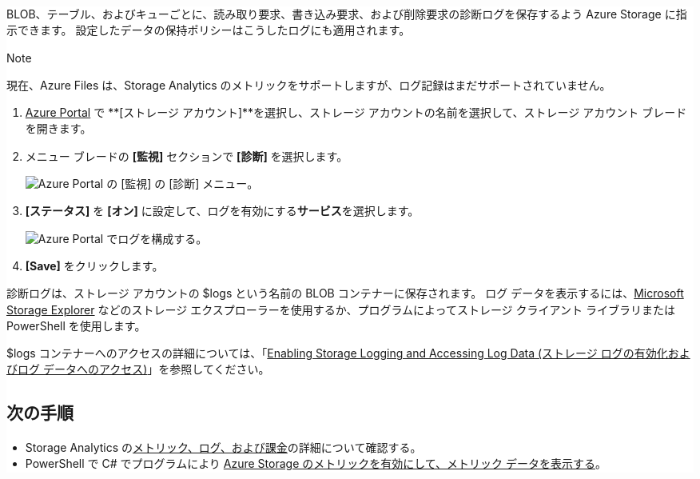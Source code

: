 BLOB、テーブル、およびキューごとに、読み取り要求、書き込み要求、および削除要求の診断ログを保存するよう Azure Storage に指示できます。 設定したデータの保持ポリシーはこうしたログにも適用されます。

> [!NOTE]
> 現在、Azure Files は、Storage Analytics のメトリックをサポートしますが、ログ記録はまだサポートされていません。
>

1. [Azure Portal](https://portal.azure.com) で **[ストレージ アカウント]**を選択し、ストレージ アカウントの名前を選択して、ストレージ アカウント ブレードを開きます。
1. メニュー ブレードの **[監視]** セクションで **[診断]** を選択します。

    ![Azure Portal の [監視] の [診断] メニュー。](./media/storage-monitor-storage-account/stg-enable-metrics-00.png)
    
1. **[ステータス]** を **[オン]** に設定して、ログを有効にする**サービス**を選択します。

    ![Azure Portal でログを構成する。](./media/storage-monitor-storage-account/stg-enable-logging-01.png)
1. **[Save]** をクリックします。

診断ログは、ストレージ アカウントの $logs という名前の BLOB コンテナーに保存されます。 ログ データを表示するには、[Microsoft Storage Explorer](http://storageexplorer.com) などのストレージ エクスプローラーを使用するか、プログラムによってストレージ クライアント ライブラリまたは PowerShell を使用します。

$logs コンテナーへのアクセスの詳細については、「[Enabling Storage Logging and Accessing Log Data (ストレージ ログの有効化およびログ データへのアクセス)](/rest/api/storageservices/enabling-storage-logging-and-accessing-log-data)」を参照してください。

## <a name="next-steps"></a>次の手順

* Storage Analytics の[メトリック、ログ、および課金](../storage-analytics.md)の詳細について確認する。
* PowerShell で C# でプログラムにより [Azure Storage のメトリックを有効にして、メトリック データを表示する](../storage-enable-and-view-metrics.md)。
